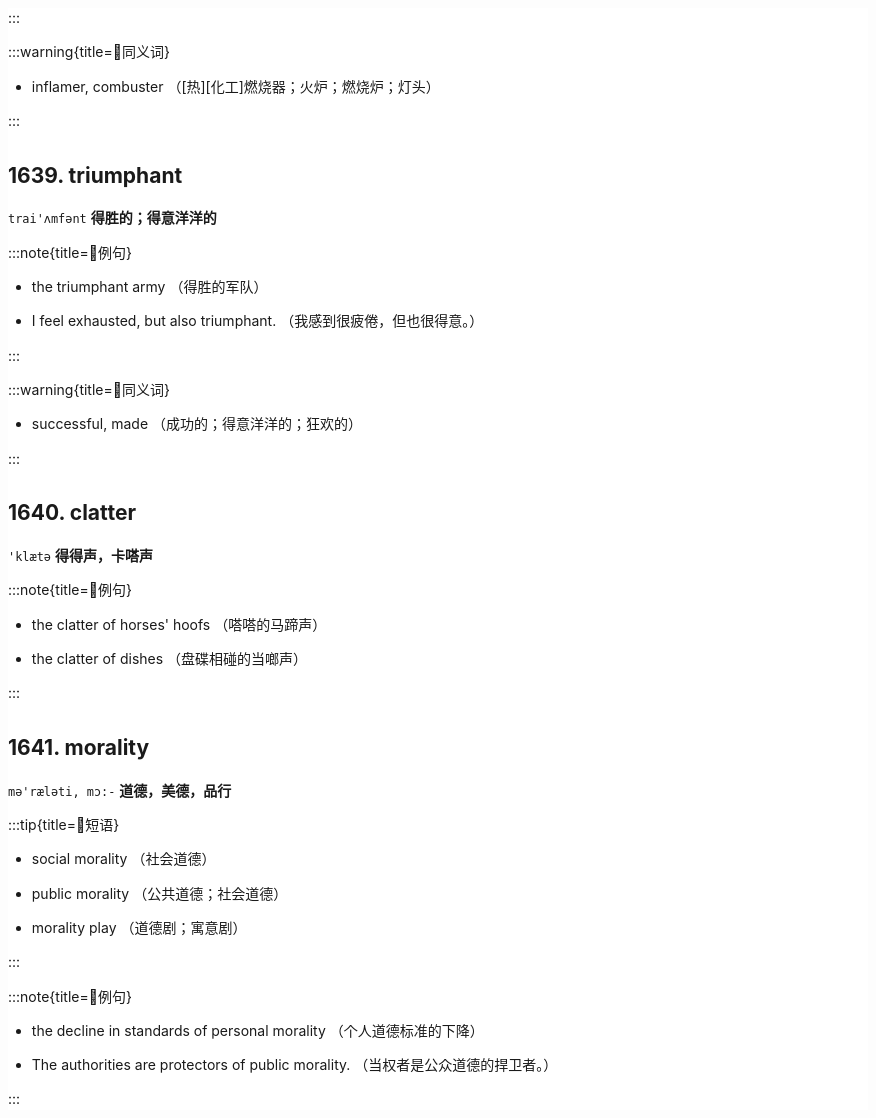 :::

:::warning{title=🤔同义词}

- inflamer, combuster （[热][化工]燃烧器；火炉；燃烧炉；灯头）

:::


## 1639. triumphant

`trai'ʌmfənt`  **得胜的；得意洋洋的**

:::note{title=🎤例句}

- the triumphant army （得胜的军队）

- I feel exhausted, but also triumphant. （我感到很疲倦，但也很得意。）

:::

:::warning{title=🤔同义词}

- successful, made （成功的；得意洋洋的；狂欢的）

:::


## 1640. clatter

`'klætə`  **得得声，卡嗒声**

:::note{title=🎤例句}

- the clatter of horses' hoofs （嗒嗒的马蹄声）

- the clatter of dishes （盘碟相碰的当啷声）

:::

## 1641. morality

`mə'ræləti, mɔ:-`  **道德，美德，品行**

:::tip{title=🤩短语}

- social morality （社会道德）

- public morality （公共道德；社会道德）

- morality play （道德剧；寓意剧）

:::

:::note{title=🎤例句}

- the decline in standards of personal morality （个人道德标准的下降）

- The authorities are protectors of public morality. （当权者是公众道德的捍卫者。）

:::
